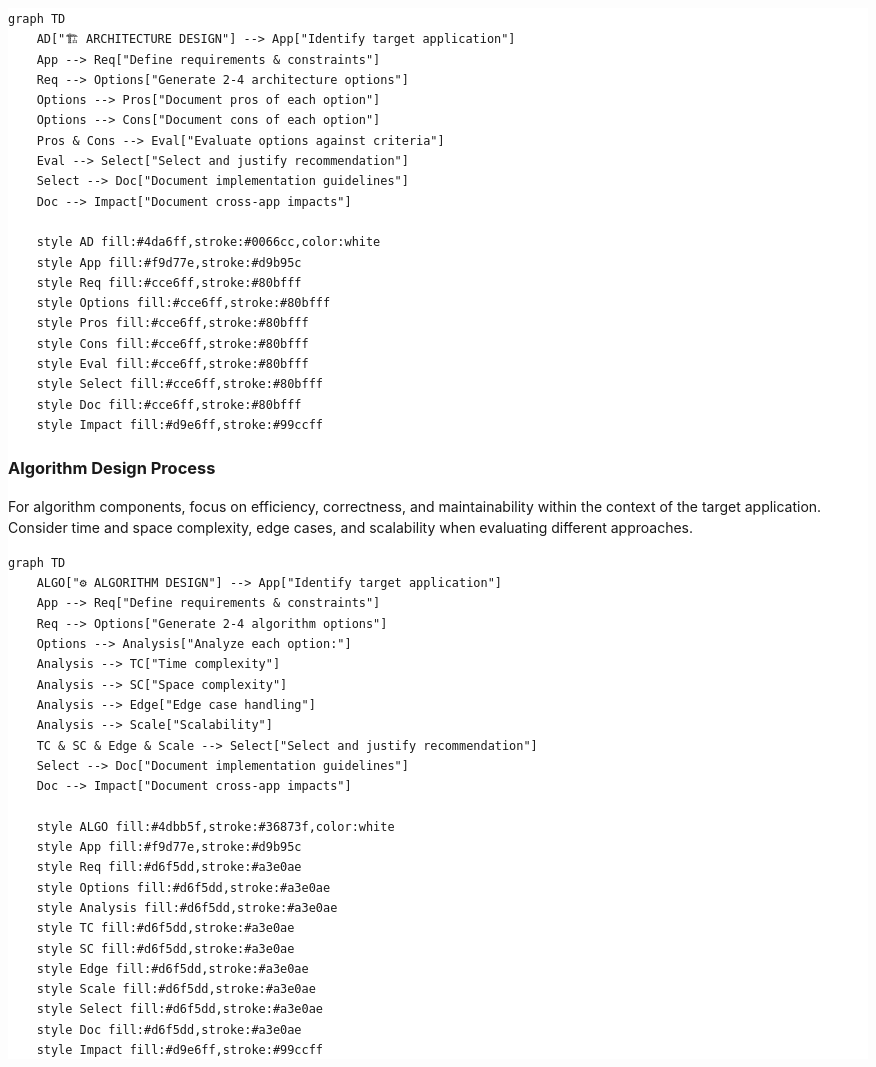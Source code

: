 ```mermaid
graph TD
    AD["🏗️ ARCHITECTURE DESIGN"] --> App["Identify target application"]
    App --> Req["Define requirements & constraints"]
    Req --> Options["Generate 2-4 architecture options"]
    Options --> Pros["Document pros of each option"]
    Options --> Cons["Document cons of each option"]
    Pros & Cons --> Eval["Evaluate options against criteria"]
    Eval --> Select["Select and justify recommendation"]
    Select --> Doc["Document implementation guidelines"]
    Doc --> Impact["Document cross-app impacts"]
    
    style AD fill:#4da6ff,stroke:#0066cc,color:white
    style App fill:#f9d77e,stroke:#d9b95c
    style Req fill:#cce6ff,stroke:#80bfff
    style Options fill:#cce6ff,stroke:#80bfff
    style Pros fill:#cce6ff,stroke:#80bfff
    style Cons fill:#cce6ff,stroke:#80bfff
    style Eval fill:#cce6ff,stroke:#80bfff
    style Select fill:#cce6ff,stroke:#80bfff
    style Doc fill:#cce6ff,stroke:#80bfff
    style Impact fill:#d9e6ff,stroke:#99ccff
```

### Algorithm Design Process

For algorithm components, focus on efficiency, correctness, and maintainability within the context of the target application. Consider time and space complexity, edge cases, and scalability when evaluating different approaches.

```mermaid
graph TD
    ALGO["⚙️ ALGORITHM DESIGN"] --> App["Identify target application"]
    App --> Req["Define requirements & constraints"]
    Req --> Options["Generate 2-4 algorithm options"]
    Options --> Analysis["Analyze each option:"]
    Analysis --> TC["Time complexity"]
    Analysis --> SC["Space complexity"]
    Analysis --> Edge["Edge case handling"]
    Analysis --> Scale["Scalability"]
    TC & SC & Edge & Scale --> Select["Select and justify recommendation"]
    Select --> Doc["Document implementation guidelines"]
    Doc --> Impact["Document cross-app impacts"]
    
    style ALGO fill:#4dbb5f,stroke:#36873f,color:white
    style App fill:#f9d77e,stroke:#d9b95c
    style Req fill:#d6f5dd,stroke:#a3e0ae
    style Options fill:#d6f5dd,stroke:#a3e0ae
    style Analysis fill:#d6f5dd,stroke:#a3e0ae
    style TC fill:#d6f5dd,stroke:#a3e0ae
    style SC fill:#d6f5dd,stroke:#a3e0ae
    style Edge fill:#d6f5dd,stroke:#a3e0ae
    style Scale fill:#d6f5dd,stroke:#a3e0ae
    style Select fill:#d6f5dd,stroke:#a3e0ae
    style Doc fill:#d6f5dd,stroke:#a3e0ae
    style Impact fill:#d9e6ff,stroke:#99ccff
```
